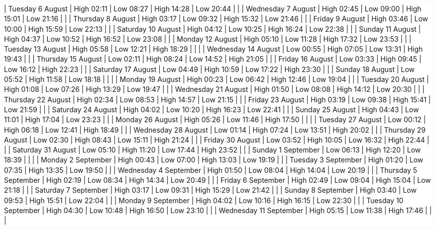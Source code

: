 | Tuesday 6 August | High 02:11 | Low 08:27 | High 14:28 | Low 20:44 |  |
| Wednesday 7 August | High 02:45 | Low 09:00 | High 15:01 | Low 21:16 |  |
| Thursday 8 August | High 03:17 | Low 09:32 | High 15:32 | Low 21:46 |  |
| Friday 9 August | High 03:46 | Low 10:00 | High 15:59 | Low 22:13 |  |
| Saturday 10 August | High 04:12 | Low 10:25 | High 16:24 | Low 22:38 |  |
| Sunday 11 August | High 04:37 | Low 10:52 | High 16:52 | Low 23:08 |  |
| Monday 12 August | High 05:10 | Low 11:28 | High 17:32 | Low 23:53 |  |
| Tuesday 13 August | High 05:58 | Low 12:21 | High 18:29 |  |  |
| Wednesday 14 August | Low 00:55 | High 07:05 | Low 13:31 | High 19:43 |  |
| Thursday 15 August | Low 02:11 | High 08:24 | Low 14:52 | High 21:05 |  |
| Friday 16 August | Low 03:33 | High 09:45 | Low 16:12 | High 22:23 |  |
| Saturday 17 August | Low 04:49 | High 10:59 | Low 17:22 | High 23:30 |  |
| Sunday 18 August | Low 05:52 | High 11:58 | Low 18:18 |  |  |
| Monday 19 August | High 00:23 | Low 06:42 | High 12:46 | Low 19:04 |  |
| Tuesday 20 August | High 01:08 | Low 07:26 | High 13:29 | Low 19:47 |  |
| Wednesday 21 August | High 01:50 | Low 08:08 | High 14:12 | Low 20:30 |  |
| Thursday 22 August | High 02:34 | Low 08:53 | High 14:57 | Low 21:15 |  |
| Friday 23 August | High 03:19 | Low 09:38 | High 15:41 | Low 21:59 |  |
| Saturday 24 August | High 04:02 | Low 10:20 | High 16:23 | Low 22:41 |  |
| Sunday 25 August | High 04:43 | Low 11:01 | High 17:04 | Low 23:23 |  |
| Monday 26 August | High 05:26 | Low 11:46 | High 17:50 |  |  |
| Tuesday 27 August | Low 00:12 | High 06:18 | Low 12:41 | High 18:49 |  |
| Wednesday 28 August | Low 01:14 | High 07:24 | Low 13:51 | High 20:02 |  |
| Thursday 29 August | Low 02:30 | High 08:43 | Low 15:11 | High 21:24 |  |
| Friday 30 August | Low 03:52 | High 10:05 | Low 16:32 | High 22:44 |  |
| Saturday 31 August | Low 05:10 | High 11:20 | Low 17:44 | High 23:52 |  |
| Sunday 1 September | Low 06:13 | High 12:20 | Low 18:39 |  |  |
| Monday 2 September | High 00:43 | Low 07:00 | High 13:03 | Low 19:19 |  |
| Tuesday 3 September | High 01:20 | Low 07:35 | High 13:35 | Low 19:50 |  |
| Wednesday 4 September | High 01:50 | Low 08:04 | High 14:04 | Low 20:19 |  |
| Thursday 5 September | High 02:19 | Low 08:34 | High 14:34 | Low 20:49 |  |
| Friday 6 September | High 02:49 | Low 09:04 | High 15:04 | Low 21:18 |  |
| Saturday 7 September | High 03:17 | Low 09:31 | High 15:29 | Low 21:42 |  |
| Sunday 8 September | High 03:40 | Low 09:53 | High 15:51 | Low 22:04 |  |
| Monday 9 September | High 04:02 | Low 10:16 | High 16:15 | Low 22:30 |  |
| Tuesday 10 September | High 04:30 | Low 10:48 | High 16:50 | Low 23:10 |  |
| Wednesday 11 September | High 05:15 | Low 11:38 | High 17:46 |  |  |